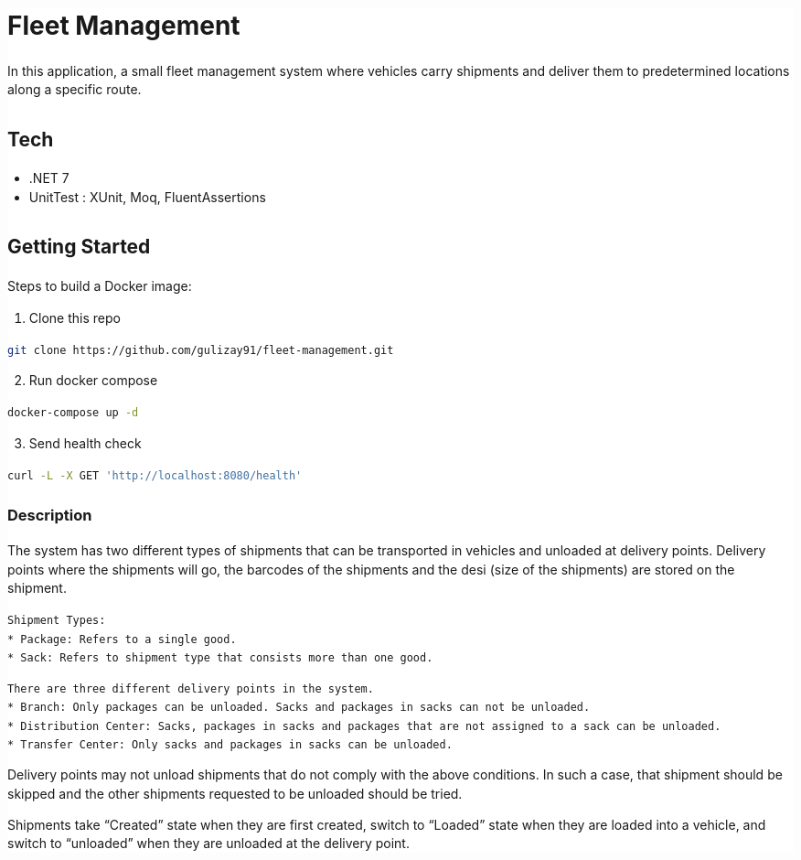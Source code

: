# Fleet Management

In this application, a small fleet management system where vehicles carry shipments and deliver them to predetermined locations along a specific route.

## Tech
* .NET 7
* UnitTest : XUnit, Moq, FluentAssertions

## Getting Started

Steps to build a Docker image:

1. Clone this repo
```sh
git clone https://github.com/gulizay91/fleet-management.git
```

2. Run docker compose

```sh
docker-compose up -d
```

3. Send health check

```sh
curl -L -X GET 'http://localhost:8080/health'
```

### Description

The system has two different types of shipments that can be transported in vehicles and unloaded at delivery points. Delivery points where the shipments will go, the barcodes of the shipments and the desi (size of the shipments) are stored on the shipment.

~~~~
Shipment Types:
* Package: Refers to a single good.
* Sack: Refers to shipment type that consists more than one good.
~~~~

~~~~
There are three different delivery points in the system.
* Branch: Only packages can be unloaded. Sacks and packages in sacks can not be unloaded.
* Distribution Center: Sacks, packages in sacks and packages that are not assigned to a sack can be unloaded.
* Transfer Center: Only sacks and packages in sacks can be unloaded.
~~~~

Delivery points may not unload shipments that do not comply with the above conditions. In such a case, that shipment should be skipped and the other shipments requested to be unloaded should be tried.

Shipments take “Created” state when they are first created, switch to “Loaded” state when they are loaded into a vehicle, and switch to “unloaded” when they are unloaded at the delivery point.
